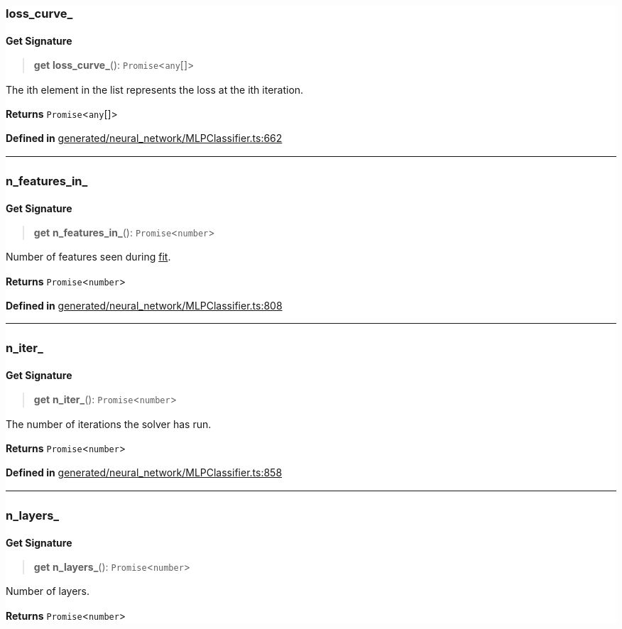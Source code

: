 ### loss\_curve\_

**Get Signature**

> **get** **loss\_curve\_**(): `Promise`\<`any`[]\>

The ith element in the list represents the loss at the ith iteration.

**Returns** `Promise`\<`any`[]\>

**Defined in** [generated/neural\_network/MLPClassifier.ts:662](https://github.com/transitive-bullshit/scikit-learn-ts/blob/d136d90c5cb653f22204ec450ae61706606a5b96/packages/sklearn/src/generated/neural_network/MLPClassifier.ts#L662)

***

### n\_features\_in\_

**Get Signature**

> **get** **n\_features\_in\_**(): `Promise`\<`number`\>

Number of features seen during [fit](https://scikit-learn.org/stable/modules/generated/../../glossary.html#term-fit).

**Returns** `Promise`\<`number`\>

**Defined in** [generated/neural\_network/MLPClassifier.ts:808](https://github.com/transitive-bullshit/scikit-learn-ts/blob/d136d90c5cb653f22204ec450ae61706606a5b96/packages/sklearn/src/generated/neural_network/MLPClassifier.ts#L808)

***

### n\_iter\_

**Get Signature**

> **get** **n\_iter\_**(): `Promise`\<`number`\>

The number of iterations the solver has run.

**Returns** `Promise`\<`number`\>

**Defined in** [generated/neural\_network/MLPClassifier.ts:858](https://github.com/transitive-bullshit/scikit-learn-ts/blob/d136d90c5cb653f22204ec450ae61706606a5b96/packages/sklearn/src/generated/neural_network/MLPClassifier.ts#L858)

***

### n\_layers\_

**Get Signature**

> **get** **n\_layers\_**(): `Promise`\<`number`\>

Number of layers.

**Returns** `Promise`\<`number`\>
